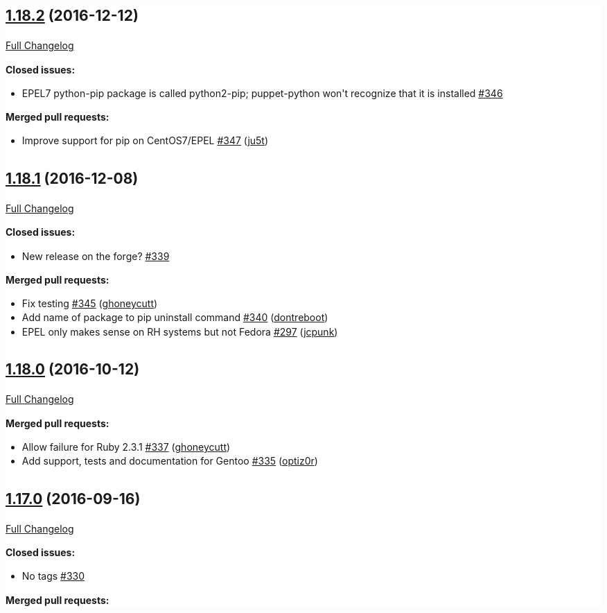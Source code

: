 ## [1.18.2](https://github.com/voxpupuli/puppet-python/tree/1.18.2) (2016-12-12)

[Full Changelog](https://github.com/voxpupuli/puppet-python/compare/1.18.1...1.18.2)

**Closed issues:**

- EPEL7 python-pip package is called python2-pip; puppet-python won't recognize that it is installed [\#346](https://github.com/voxpupuli/puppet-python/issues/346)

**Merged pull requests:**

- Improve support for pip on CentOS7/EPEL [\#347](https://github.com/voxpupuli/puppet-python/pull/347) ([ju5t](https://github.com/ju5t))

## [1.18.1](https://github.com/voxpupuli/puppet-python/tree/1.18.1) (2016-12-08)

[Full Changelog](https://github.com/voxpupuli/puppet-python/compare/1.18.0...1.18.1)

**Closed issues:**

- New release on the forge? [\#339](https://github.com/voxpupuli/puppet-python/issues/339)

**Merged pull requests:**

- Fix testing [\#345](https://github.com/voxpupuli/puppet-python/pull/345) ([ghoneycutt](https://github.com/ghoneycutt))
- Add name of package to pip uninstall command [\#340](https://github.com/voxpupuli/puppet-python/pull/340) ([dontreboot](https://github.com/dontreboot))
- EPEL only makes sense on RH systems but not Fedora [\#297](https://github.com/voxpupuli/puppet-python/pull/297) ([jcpunk](https://github.com/jcpunk))

## [1.18.0](https://github.com/voxpupuli/puppet-python/tree/1.18.0) (2016-10-12)

[Full Changelog](https://github.com/voxpupuli/puppet-python/compare/1.17.0...1.18.0)

**Merged pull requests:**

- Allow failure for Ruby 2.3.1 [\#337](https://github.com/voxpupuli/puppet-python/pull/337) ([ghoneycutt](https://github.com/ghoneycutt))
- Add support, tests and documentation for Gentoo [\#335](https://github.com/voxpupuli/puppet-python/pull/335) ([optiz0r](https://github.com/optiz0r))

## [1.17.0](https://github.com/voxpupuli/puppet-python/tree/1.17.0) (2016-09-16)

[Full Changelog](https://github.com/voxpupuli/puppet-python/compare/1.16.0...1.17.0)

**Closed issues:**

- No tags [\#330](https://github.com/voxpupuli/puppet-python/issues/330)

**Merged pull requests:**
